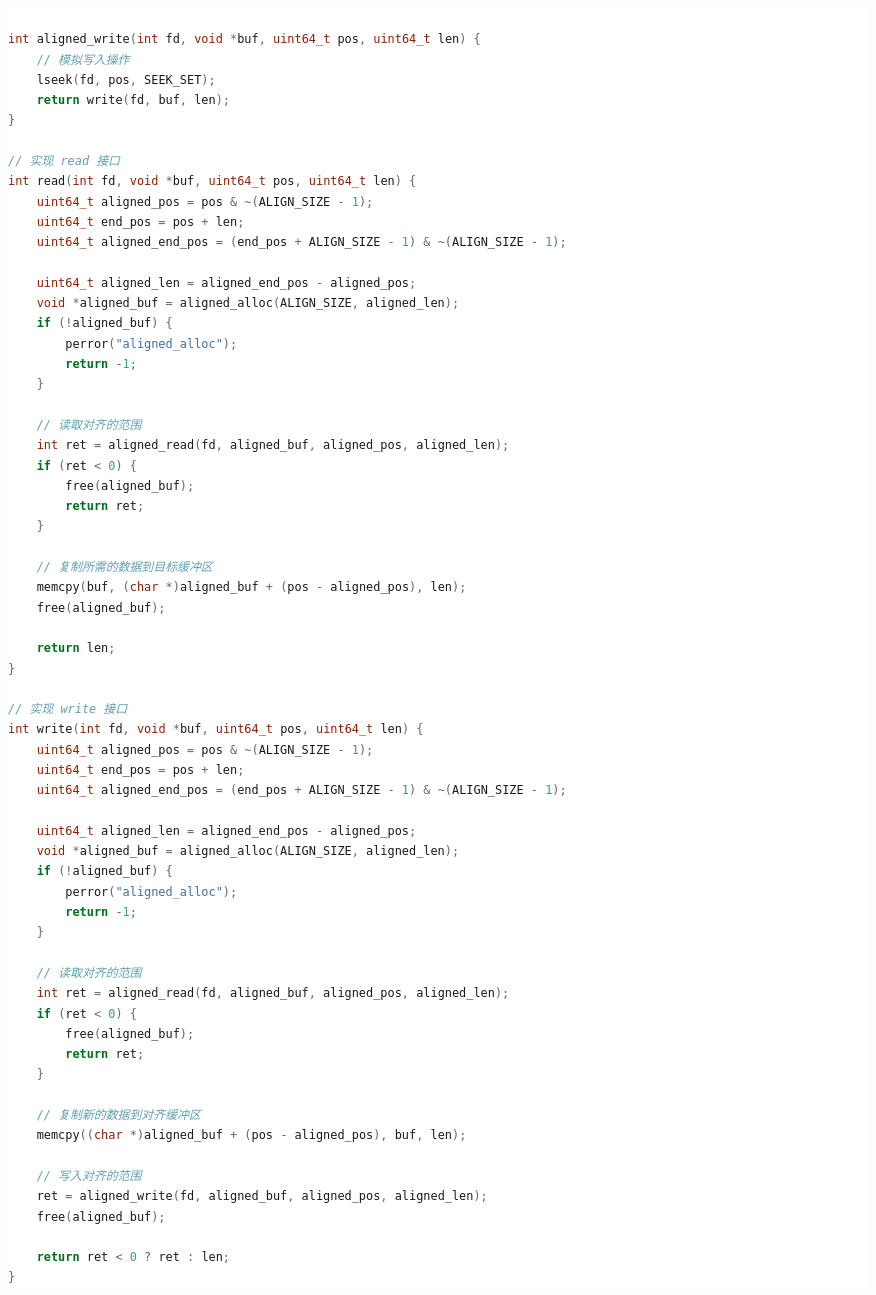 ```c

int aligned_write(int fd, void *buf, uint64_t pos, uint64_t len) {
    // 模拟写入操作
    lseek(fd, pos, SEEK_SET);
    return write(fd, buf, len);
}

// 实现 read 接口
int read(int fd, void *buf, uint64_t pos, uint64_t len) {
    uint64_t aligned_pos = pos & ~(ALIGN_SIZE - 1);
    uint64_t end_pos = pos + len;
    uint64_t aligned_end_pos = (end_pos + ALIGN_SIZE - 1) & ~(ALIGN_SIZE - 1);

    uint64_t aligned_len = aligned_end_pos - aligned_pos;
    void *aligned_buf = aligned_alloc(ALIGN_SIZE, aligned_len);
    if (!aligned_buf) {
        perror("aligned_alloc");
        return -1;
    }

    // 读取对齐的范围
    int ret = aligned_read(fd, aligned_buf, aligned_pos, aligned_len);
    if (ret < 0) {
        free(aligned_buf);
        return ret;
    }

    // 复制所需的数据到目标缓冲区
    memcpy(buf, (char *)aligned_buf + (pos - aligned_pos), len);
    free(aligned_buf);

    return len;
}

// 实现 write 接口
int write(int fd, void *buf, uint64_t pos, uint64_t len) {
    uint64_t aligned_pos = pos & ~(ALIGN_SIZE - 1);
    uint64_t end_pos = pos + len;
    uint64_t aligned_end_pos = (end_pos + ALIGN_SIZE - 1) & ~(ALIGN_SIZE - 1);

    uint64_t aligned_len = aligned_end_pos - aligned_pos;
    void *aligned_buf = aligned_alloc(ALIGN_SIZE, aligned_len);
    if (!aligned_buf) {
        perror("aligned_alloc");
        return -1;
    }

    // 读取对齐的范围
    int ret = aligned_read(fd, aligned_buf, aligned_pos, aligned_len);
    if (ret < 0) {
        free(aligned_buf);
        return ret;
    }

    // 复制新的数据到对齐缓冲区
    memcpy((char *)aligned_buf + (pos - aligned_pos), buf, len);

    // 写入对齐的范围
    ret = aligned_write(fd, aligned_buf, aligned_pos, aligned_len);
    free(aligned_buf);

    return ret < 0 ? ret : len;
}
```